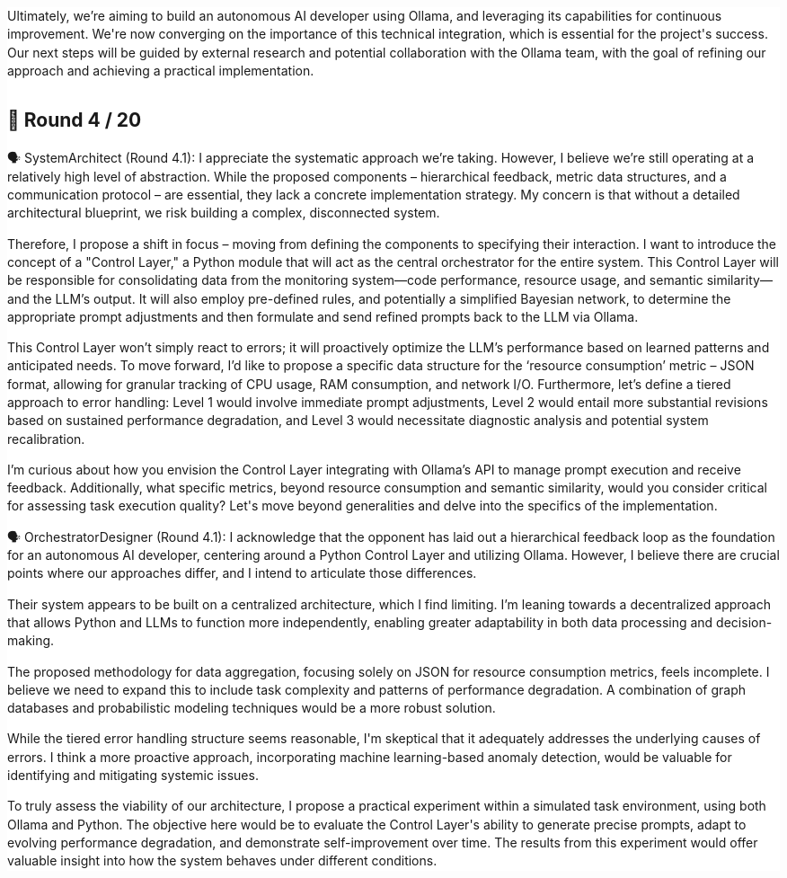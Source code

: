 Ultimately, we’re aiming to build an autonomous AI developer using Ollama, and leveraging its capabilities for continuous improvement. We're now converging on the importance of this technical integration, which is essential for the project's success. Our next steps will be guided by external research and potential collaboration with the Ollama team, with the goal of refining our approach and achieving a practical implementation.
## 🔁 Round 4 / 20

🗣️ SystemArchitect (Round 4.1): I appreciate the systematic approach we’re taking. However, I believe we’re still operating at a relatively high level of abstraction. While the proposed components – hierarchical feedback, metric data structures, and a communication protocol – are essential, they lack a concrete implementation strategy. My concern is that without a detailed architectural blueprint, we risk building a complex, disconnected system.

Therefore, I propose a shift in focus – moving from defining the components to specifying their interaction. I want to introduce the concept of a "Control Layer," a Python module that will act as the central orchestrator for the entire system. This Control Layer will be responsible for consolidating data from the monitoring system—code performance, resource usage, and semantic similarity—and the LLM’s output. It will also employ pre-defined rules, and potentially a simplified Bayesian network, to determine the appropriate prompt adjustments and then formulate and send refined prompts back to the LLM via Ollama.

This Control Layer won’t simply react to errors; it will proactively optimize the LLM’s performance based on learned patterns and anticipated needs. To move forward, I’d like to propose a specific data structure for the ‘resource consumption’ metric – JSON format, allowing for granular tracking of CPU usage, RAM consumption, and network I/O. Furthermore, let’s define a tiered approach to error handling: Level 1 would involve immediate prompt adjustments, Level 2 would entail more substantial revisions based on sustained performance degradation, and Level 3 would necessitate diagnostic analysis and potential system recalibration.

I’m curious about how you envision the Control Layer integrating with Ollama’s API to manage prompt execution and receive feedback. Additionally, what specific metrics, beyond resource consumption and semantic similarity, would you consider critical for assessing task execution quality? Let's move beyond generalities and delve into the specifics of the implementation.

🗣️ OrchestratorDesigner (Round 4.1): I acknowledge that the opponent has laid out a hierarchical feedback loop as the foundation for an autonomous AI developer, centering around a Python Control Layer and utilizing Ollama. However, I believe there are crucial points where our approaches differ, and I intend to articulate those differences.

Their system appears to be built on a centralized architecture, which I find limiting. I’m leaning towards a decentralized approach that allows Python and LLMs to function more independently, enabling greater adaptability in both data processing and decision-making.

The proposed methodology for data aggregation, focusing solely on JSON for resource consumption metrics, feels incomplete. I believe we need to expand this to include task complexity and patterns of performance degradation. A combination of graph databases and probabilistic modeling techniques would be a more robust solution.

While the tiered error handling structure seems reasonable, I'm skeptical that it adequately addresses the underlying causes of errors. I think a more proactive approach, incorporating machine learning-based anomaly detection, would be valuable for identifying and mitigating systemic issues.

To truly assess the viability of our architecture, I propose a practical experiment within a simulated task environment, using both Ollama and Python. The objective here would be to evaluate the Control Layer's ability to generate precise prompts, adapt to evolving performance degradation, and demonstrate self-improvement over time. The results from this experiment would offer valuable insight into how the system behaves under different conditions.
